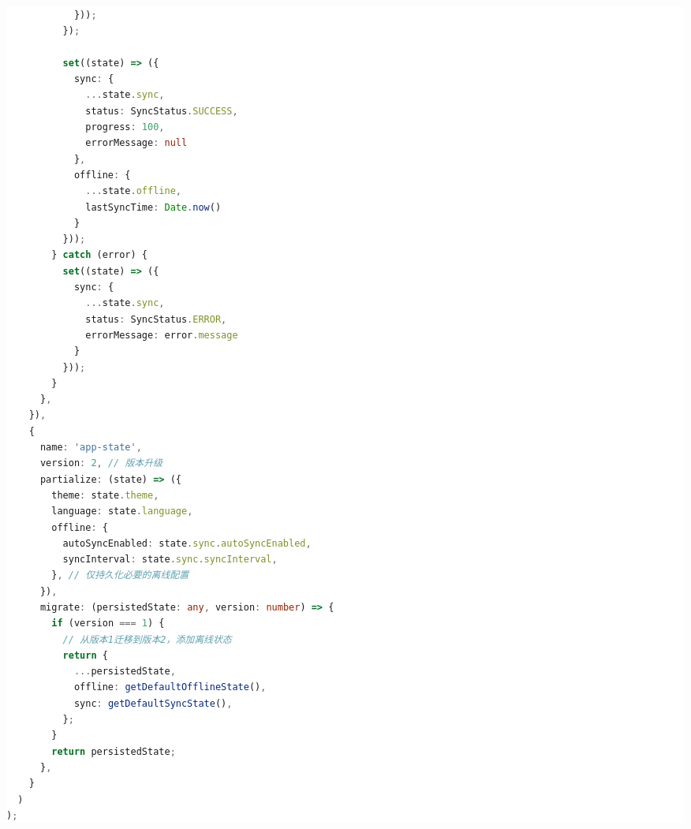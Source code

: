 ```typescript
            }));
          });
          
          set((state) => ({
            sync: { 
              ...state.sync, 
              status: SyncStatus.SUCCESS,
              progress: 100,
              errorMessage: null
            },
            offline: {
              ...state.offline,
              lastSyncTime: Date.now()
            }
          }));
        } catch (error) {
          set((state) => ({
            sync: {
              ...state.sync,
              status: SyncStatus.ERROR,
              errorMessage: error.message
            }
          }));
        }
      },
    }),
    {
      name: 'app-state',
      version: 2, // 版本升级
      partialize: (state) => ({
        theme: state.theme,
        language: state.language,
        offline: {
          autoSyncEnabled: state.sync.autoSyncEnabled,
          syncInterval: state.sync.syncInterval,
        }, // 仅持久化必要的离线配置
      }),
      migrate: (persistedState: any, version: number) => {
        if (version === 1) {
          // 从版本1迁移到版本2，添加离线状态
          return {
            ...persistedState,
            offline: getDefaultOfflineState(),
            sync: getDefaultSyncState(),
          };
        }
        return persistedState;
      },
    }
  )
);
```
